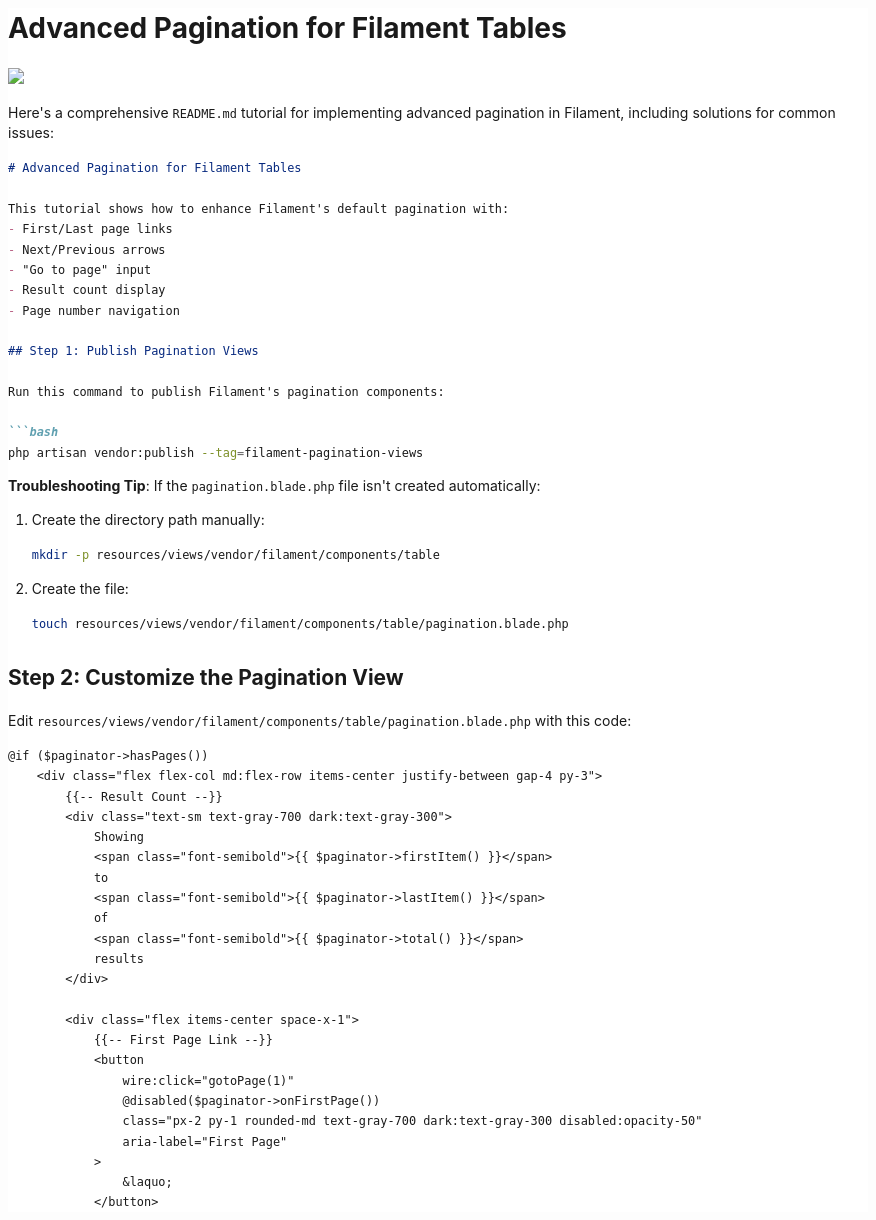# Advanced Pagination for Filament Tables


<img src="https://i.imgur.com/BJ7rZfD.png" />


Here's a comprehensive `README.md` tutorial for implementing advanced pagination in Filament, including solutions for common issues:

```markdown
# Advanced Pagination for Filament Tables

This tutorial shows how to enhance Filament's default pagination with:
- First/Last page links
- Next/Previous arrows
- "Go to page" input
- Result count display
- Page number navigation

## Step 1: Publish Pagination Views

Run this command to publish Filament's pagination components:

```bash
php artisan vendor:publish --tag=filament-pagination-views
```

**Troubleshooting Tip**: If the `pagination.blade.php` file isn't created automatically:
1. Create the directory path manually:
   ```bash
   mkdir -p resources/views/vendor/filament/components/table
   ```
2. Create the file:
   ```bash
   touch resources/views/vendor/filament/components/table/pagination.blade.php
   ```

## Step 2: Customize the Pagination View

Edit `resources/views/vendor/filament/components/table/pagination.blade.php` with this code:

```blade
@if ($paginator->hasPages())
    <div class="flex flex-col md:flex-row items-center justify-between gap-4 py-3">
        {{-- Result Count --}}
        <div class="text-sm text-gray-700 dark:text-gray-300">
            Showing
            <span class="font-semibold">{{ $paginator->firstItem() }}</span>
            to
            <span class="font-semibold">{{ $paginator->lastItem() }}</span>
            of
            <span class="font-semibold">{{ $paginator->total() }}</span>
            results
        </div>

        <div class="flex items-center space-x-1">
            {{-- First Page Link --}}
            <button 
                wire:click="gotoPage(1)" 
                @disabled($paginator->onFirstPage())
                class="px-2 py-1 rounded-md text-gray-700 dark:text-gray-300 disabled:opacity-50"
                aria-label="First Page"
            >
                &laquo;
            </button>

```